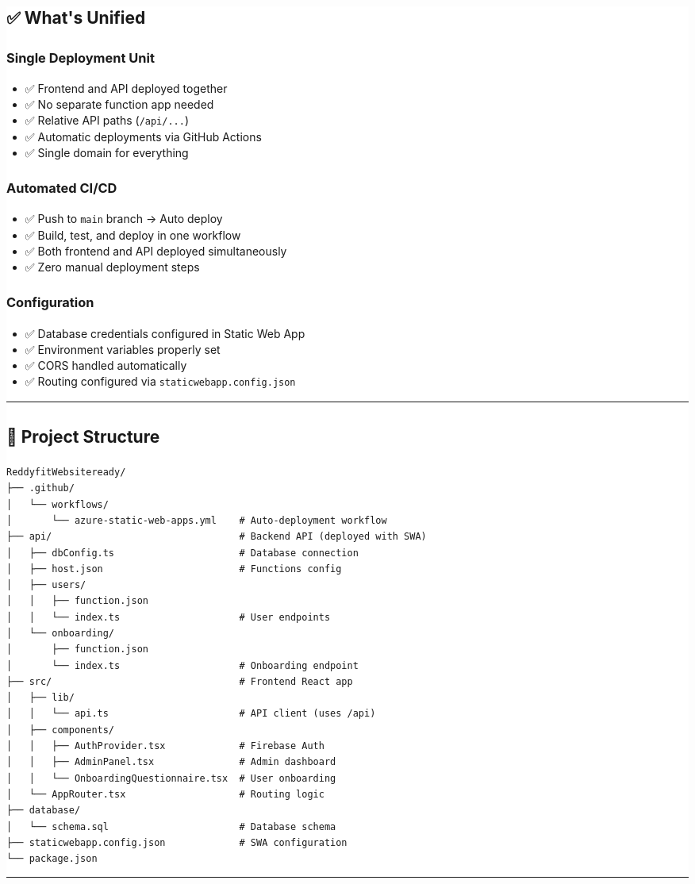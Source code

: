 
## ✅ **What's Unified**

### **Single Deployment Unit**
- ✅ Frontend and API deployed together
- ✅ No separate function app needed
- ✅ Relative API paths (`/api/...`)
- ✅ Automatic deployments via GitHub Actions
- ✅ Single domain for everything

### **Automated CI/CD**
- ✅ Push to `main` branch → Auto deploy
- ✅ Build, test, and deploy in one workflow
- ✅ Both frontend and API deployed simultaneously
- ✅ Zero manual deployment steps

### **Configuration**
- ✅ Database credentials configured in Static Web App
- ✅ Environment variables properly set
- ✅ CORS handled automatically
- ✅ Routing configured via `staticwebapp.config.json`

---

## 📂 **Project Structure**

```
ReddyfitWebsiteready/
├── .github/
│   └── workflows/
│       └── azure-static-web-apps.yml    # Auto-deployment workflow
├── api/                                 # Backend API (deployed with SWA)
│   ├── dbConfig.ts                      # Database connection
│   ├── host.json                        # Functions config
│   ├── users/
│   │   ├── function.json
│   │   └── index.ts                     # User endpoints
│   └── onboarding/
│       ├── function.json
│       └── index.ts                     # Onboarding endpoint
├── src/                                 # Frontend React app
│   ├── lib/
│   │   └── api.ts                       # API client (uses /api)
│   ├── components/
│   │   ├── AuthProvider.tsx             # Firebase Auth
│   │   ├── AdminPanel.tsx               # Admin dashboard
│   │   └── OnboardingQuestionnaire.tsx  # User onboarding
│   └── AppRouter.tsx                    # Routing logic
├── database/
│   └── schema.sql                       # Database schema
├── staticwebapp.config.json             # SWA configuration
└── package.json
```

---